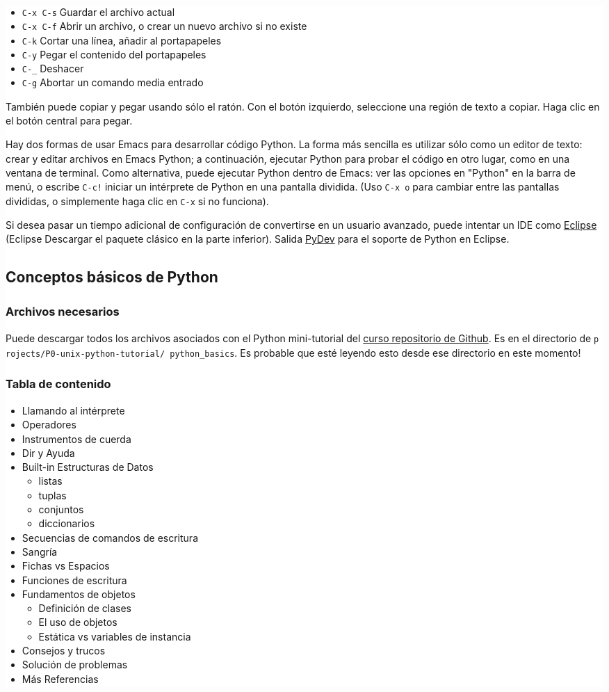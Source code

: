 * `C-x C-s` Guardar el archivo actual
* `C-x C-f` Abrir un archivo, o crear un nuevo archivo si no existe
* `C-k` Cortar una línea, añadir al portapapeles
* `C-y` Pegar el contenido del portapapeles
* `C-_` Deshacer
* `C-g` Abortar un comando media entrado

También puede copiar y pegar usando sólo el ratón. Con el botón izquierdo, seleccione una región de texto a copiar. Haga clic en el botón central para pegar.

Hay dos formas de usar Emacs para desarrollar código Python. La forma más sencilla es utilizar sólo como un editor de texto: crear y editar archivos en Emacs Python; a continuación, ejecutar Python para probar el código en otro lugar, como en una ventana de terminal. Como alternativa, puede ejecutar Python dentro de Emacs: ver las opciones en "Python" en la barra de menú, o escribe `C-c!` iniciar un intérprete de Python en una pantalla dividida. (Uso `C-x o` para cambiar entre las pantallas divididas, o simplemente haga clic en `C-x` si no funciona).

Si desea pasar un tiempo adicional de configuración de convertirse en un usuario avanzado, puede intentar un IDE como [Eclipse](http://www.eclipse.org/downloads/) (Eclipse Descargar el paquete clásico en la parte inferior). Salida [PyDev](http://pydev.org/manual_101_root.html) para el soporte de Python en Eclipse.

## Conceptos básicos de Python

### Archivos necesarios

Puede descargar todos los archivos asociados con el Python mini-tutorial del [curso repositorio de Github](https://github.com/mjalkio/berkeley-cs188-spanish). Es en el directorio de `projects/P0-unix-python-tutorial/ python_basics`. Es probable que esté leyendo esto desde ese directorio en este momento!

### Tabla de contenido

* Llamando al intérprete
* Operadores
* Instrumentos de cuerda
* Dir y Ayuda
* Built-in Estructuras de Datos
  * listas
  * tuplas
  * conjuntos
  * diccionarios
* Secuencias de comandos de escritura
* Sangría
* Fichas vs Espacios
* Funciones de escritura
* Fundamentos de objetos
  * Definición de clases
  * El uso de objetos
  * Estática vs variables de instancia
* Consejos y trucos
* Solución de problemas
* Más Referencias

